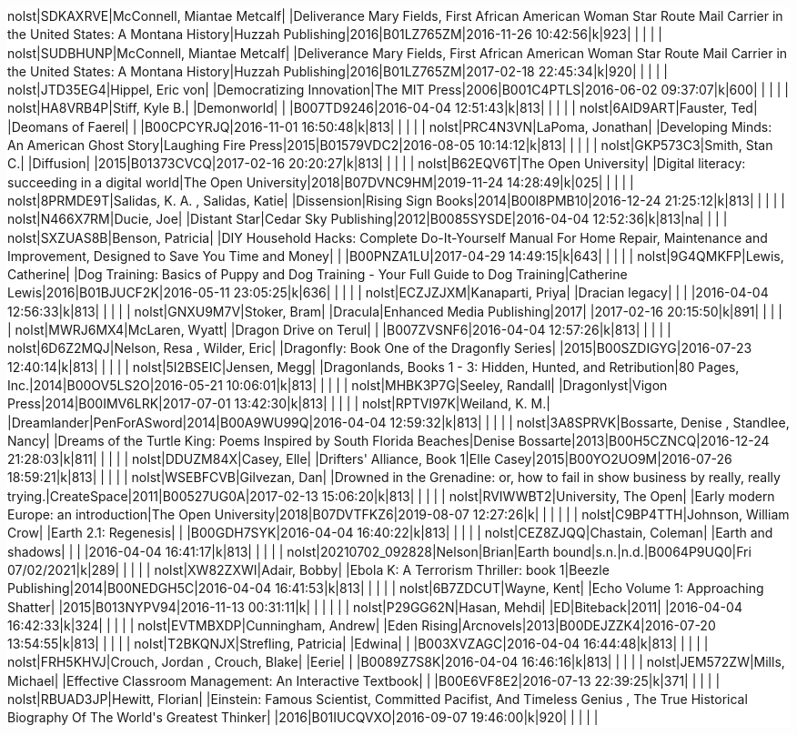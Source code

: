 nolst|SDKAXRVE|McConnell, Miantae Metcalf| |Deliverance Mary Fields, First African American Woman Star Route Mail Carrier in the United States: A Montana History|Huzzah Publishing|2016|B01LZ765ZM|2016-11-26 10:42:56|k|923| | | | |
nolst|SUDBHUNP|McConnell, Miantae Metcalf| |Deliverance Mary Fields, First African American Woman Star Route Mail Carrier in the United States: A Montana History|Huzzah Publishing|2016|B01LZ765ZM|2017-02-18 22:45:34|k|920| | | | |
nolst|JTD35EG4|Hippel, Eric von| |Democratizing Innovation|The MIT Press|2006|B001C4PTLS|2016-06-02 09:37:07|k|600| | | | |
nolst|HA8VRB4P|Stiff, Kyle B.| |Demonworld| | |B007TD9246|2016-04-04 12:51:43|k|813| | | | |
nolst|6AID9ART|Fauster, Ted| |Deomans of Faerel| | |B00CPCYRJQ|2016-11-01 16:50:48|k|813| | | | |
nolst|PRC4N3VN|LaPoma, Jonathan| |Developing Minds: An American Ghost Story|Laughing Fire Press|2015|B01579VDC2|2016-08-05 10:14:12|k|813| | | | |
nolst|GKP573C3|Smith, Stan C.| |Diffusion| |2015|B01373CVCQ|2017-02-16 20:20:27|k|813| | | | |
nolst|B62EQV6T|The Open University| |Digital literacy: succeeding in a digital world|The Open University|2018|B07DVNC9HM|2019-11-24 14:28:49|k|025| | | | |
nolst|8PRMDE9T|Salidas, K. A. ,  Salidas, Katie| |Dissension|Rising Sign Books|2014|B00I8PMB10|2016-12-24 21:25:12|k|813| | | | |
nolst|N466X7RM|Ducie, Joe| |Distant Star|Cedar Sky Publishing|2012|B0085SYSDE|2016-04-04 12:52:36|k|813|na| | | |
nolst|SXZUAS8B|Benson, Patricia| |DIY Household Hacks: Complete Do-It-Yourself Manual For Home Repair, Maintenance and Improvement, Designed to Save You Time and Money| | |B00PNZA1LU|2017-04-29 14:49:15|k|643| | | | |
nolst|9G4QMKFP|Lewis, Catherine| |Dog Training: Basics of Puppy and Dog Training - Your Full Guide to Dog Training|Catherine Lewis|2016|B01BJUCF2K|2016-05-11 23:05:25|k|636| | | | |
nolst|ECZJZJXM|Kanaparti, Priya| |Dracian legacy| | | |2016-04-04 12:56:33|k|813| | | | |
nolst|GNXU9M7V|Stoker, Bram| |Dracula|Enhanced Media Publishing|2017| |2017-02-16 20:15:50|k|891| | | | |
nolst|MWRJ6MX4|McLaren, Wyatt| |Dragon Drive on Terul| | |B007ZVSNF6|2016-04-04 12:57:26|k|813| | | | |
nolst|6D6Z2MQJ|Nelson, Resa ,  Wilder, Eric| |Dragonfly: Book One of the Dragonfly Series| |2015|B00SZDIGYG|2016-07-23 12:40:14|k|813| | | | |
nolst|5I2BSEIC|Jensen, Megg| |Dragonlands, Books 1 - 3: Hidden, Hunted, and Retribution|80 Pages, Inc.|2014|B00OV5LS2O|2016-05-21 10:06:01|k|813| | | | |
nolst|MHBK3P7G|Seeley, Randall| |Dragonlyst|Vigon Press|2014|B00IMV6LRK|2017-07-01 13:42:30|k|813| | | | |
nolst|RPTVI97K|Weiland, K. M.| |Dreamlander|PenForASword|2014|B00A9WU99Q|2016-04-04 12:59:32|k|813| | | | |
nolst|3A8SPRVK|Bossarte, Denise ,  Standlee, Nancy| |Dreams of the Turtle King: Poems Inspired by South Florida Beaches|Denise Bossarte|2013|B00H5CZNCQ|2016-12-24 21:28:03|k|811| | | | |
nolst|DDUZM84X|Casey, Elle| |Drifters' Alliance, Book 1|Elle Casey|2015|B00YO2UO9M|2016-07-26 18:59:21|k|813| | | | |
nolst|WSEBFCVB|Gilvezan, Dan| |Drowned in the Grenadine: or, how to fail in show business by really, really trying.|CreateSpace|2011|B00527UG0A|2017-02-13 15:06:20|k|813| | | | |
nolst|RVIWWBT2|University, The Open| |Early modern Europe: an introduction|The Open University|2018|B07DVTFKZ6|2019-08-07 12:27:26|k| | | | | |
nolst|C9BP4TTH|Johnson, William Crow| |Earth 2.1: Regenesis| | |B00GDH7SYK|2016-04-04 16:40:22|k|813| | | | |
nolst|CEZ8ZJQQ|Chastain, Coleman| |Earth and shadows| | | |2016-04-04 16:41:17|k|813| | | | |
nolst|20210702_092828|Nelson|Brian|Earth bound|s.n.|n.d.|B0064P9UQ0|Fri 07/02/2021|k|289| |  | | |
nolst|XW82ZXWI|Adair, Bobby| |Ebola K: A Terrorism Thriller: book 1|Beezle Publishing|2014|B00NEDGH5C|2016-04-04 16:41:53|k|813| | | | |
nolst|6B7ZDCUT|Wayne, Kent| |Echo Volume 1: Approaching Shatter| |2015|B013NYPV94|2016-11-13 00:31:11|k| | | | | |
nolst|P29GG62N|Hasan, Mehdi| |ED|Biteback|2011| |2016-04-04 16:42:33|k|324| | | | |
nolst|EVTMBXDP|Cunningham, Andrew| |Eden Rising|Arcnovels|2013|B00DEJZZK4|2016-07-20 13:54:55|k|813| | | | |
nolst|T2BKQNJX|Strefling, Patricia| |Edwina| | |B003XVZAGC|2016-04-04 16:44:48|k|813| | | | |
nolst|FRH5KHVJ|Crouch, Jordan ,  Crouch, Blake| |Eerie| | |B0089Z7S8K|2016-04-04 16:46:16|k|813| | | | |
nolst|JEM572ZW|Mills, Michael| |Effective Classroom Management: An Interactive Textbook| | |B00E6VF8E2|2016-07-13 22:39:25|k|371| | | | |
nolst|RBUAD3JP|Hewitt, Florian| |Einstein: Famous Scientist, Committed Pacifist, And Timeless Genius ,  The True Historical Biography Of The World's Greatest Thinker| |2016|B01IUCQVXO|2016-09-07 19:46:00|k|920| | | | |